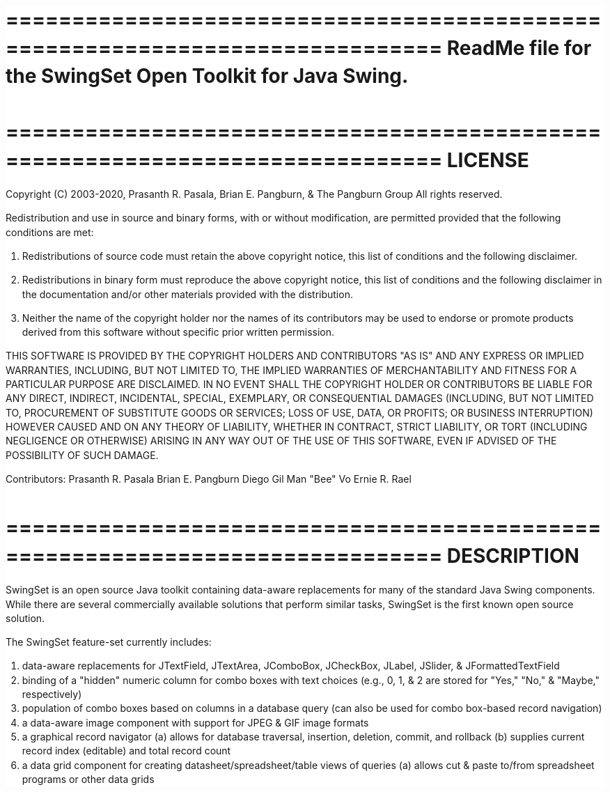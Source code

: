 ==============================================================================
ReadMe file for the SwingSet Open Toolkit for Java Swing.
==============================================================================

==============================================================================
LICENSE
==============================================================================

Copyright (C) 2003-2020, Prasanth R. Pasala, Brian E. Pangburn, & The Pangburn Group
All rights reserved.

Redistribution and use in source and binary forms, with or without
modification, are permitted provided that the following conditions are met:

1. Redistributions of source code must retain the above copyright notice,
   this list of conditions and the following disclaimer.

2. Redistributions in binary form must reproduce the above copyright notice,
   this list of conditions and the following disclaimer in the documentation
   and/or other materials provided with the distribution.

3. Neither the name of the copyright holder nor the names of its contributors
   may be used to endorse or promote products derived from this software
   without specific prior written permission.

THIS SOFTWARE IS PROVIDED BY THE COPYRIGHT HOLDERS AND CONTRIBUTORS "AS IS"
AND ANY EXPRESS OR IMPLIED WARRANTIES, INCLUDING, BUT NOT LIMITED TO, THE
IMPLIED WARRANTIES OF MERCHANTABILITY AND FITNESS FOR A PARTICULAR PURPOSE
ARE DISCLAIMED. IN NO EVENT SHALL THE COPYRIGHT HOLDER OR CONTRIBUTORS BE
LIABLE FOR ANY DIRECT, INDIRECT, INCIDENTAL, SPECIAL, EXEMPLARY, OR
CONSEQUENTIAL DAMAGES (INCLUDING, BUT NOT LIMITED TO, PROCUREMENT OF
SUBSTITUTE GOODS OR SERVICES; LOSS OF USE, DATA, OR PROFITS; OR BUSINESS
INTERRUPTION) HOWEVER CAUSED AND ON ANY THEORY OF LIABILITY, WHETHER IN
CONTRACT, STRICT LIABILITY, OR TORT (INCLUDING NEGLIGENCE OR OTHERWISE)
ARISING IN ANY WAY OUT OF THE USE OF THIS SOFTWARE, EVEN IF ADVISED OF THE
POSSIBILITY OF SUCH DAMAGE.

Contributors:
  Prasanth R. Pasala
  Brian E. Pangburn
  Diego Gil
  Man "Bee" Vo
  Ernie R. Rael


==============================================================================
DESCRIPTION
==============================================================================

SwingSet is an open source Java toolkit containing data-aware replacements for
many of the standard Java Swing components. While there are several commercially
available solutions that perform similar tasks, SwingSet is the first known
open source solution.

The SwingSet feature-set currently includes:
1. data-aware replacements for JTextField, JTextArea, JComboBox, JCheckBox,
   JLabel, JSlider, & JFormattedTextField
2. binding of a "hidden" numeric column for combo boxes with text choices
   (e.g., 0, 1, & 2 are stored for "Yes," "No," & "Maybe," respectively)
3. population of combo boxes based on columns in a database query (can also
   be used for combo box-based record navigation)
4. a data-aware image component with support for JPEG & GIF image formats
5. a graphical record navigator
    (a) allows for database traversal, insertion, deletion, commit,
        and rollback
    (b) supplies current record index (editable) and total record count
6. a data grid component for creating datasheet/spreadsheet/table views of
   queries
    (a) allows cut & paste to/from spreadsheet programs or other data grids